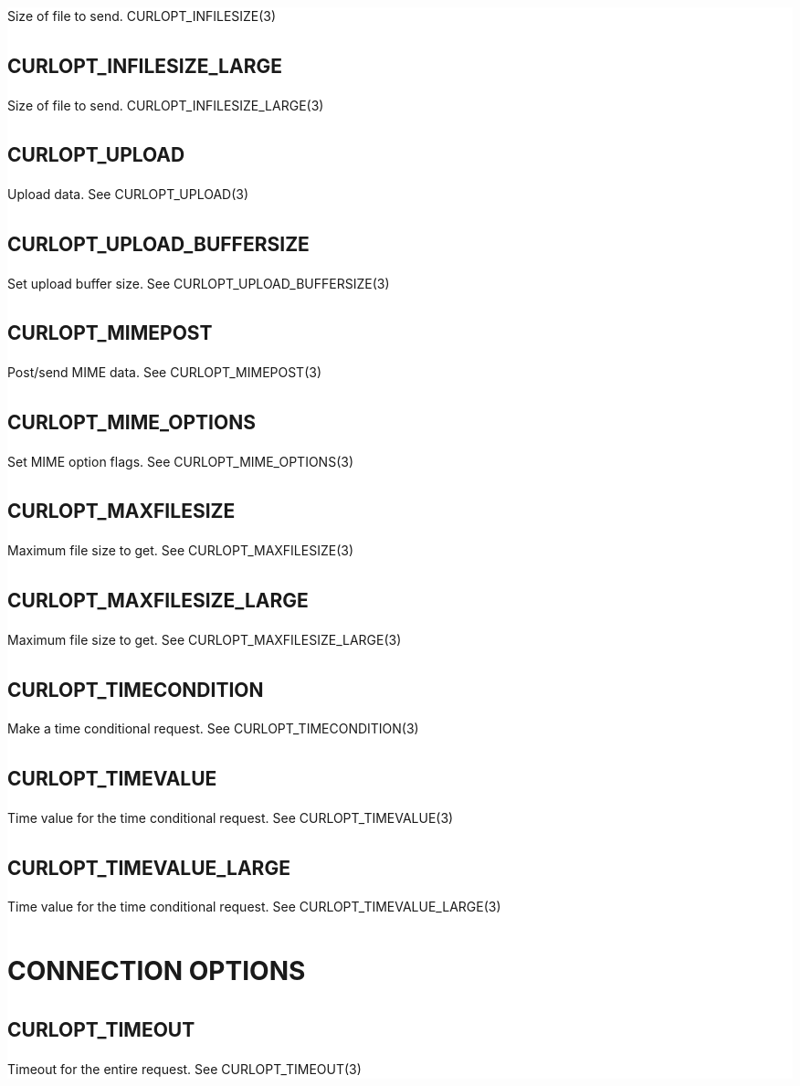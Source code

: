 Size of file to send. CURLOPT_INFILESIZE(3)

## CURLOPT_INFILESIZE_LARGE

Size of file to send. CURLOPT_INFILESIZE_LARGE(3)

## CURLOPT_UPLOAD

Upload data. See CURLOPT_UPLOAD(3)

## CURLOPT_UPLOAD_BUFFERSIZE

Set upload buffer size. See CURLOPT_UPLOAD_BUFFERSIZE(3)

## CURLOPT_MIMEPOST

Post/send MIME data. See CURLOPT_MIMEPOST(3)

## CURLOPT_MIME_OPTIONS

Set MIME option flags. See CURLOPT_MIME_OPTIONS(3)

## CURLOPT_MAXFILESIZE

Maximum file size to get. See CURLOPT_MAXFILESIZE(3)

## CURLOPT_MAXFILESIZE_LARGE

Maximum file size to get. See CURLOPT_MAXFILESIZE_LARGE(3)

## CURLOPT_TIMECONDITION

Make a time conditional request. See CURLOPT_TIMECONDITION(3)

## CURLOPT_TIMEVALUE

Time value for the time conditional request. See CURLOPT_TIMEVALUE(3)

## CURLOPT_TIMEVALUE_LARGE

Time value for the time conditional request. See CURLOPT_TIMEVALUE_LARGE(3)

# CONNECTION OPTIONS

## CURLOPT_TIMEOUT

Timeout for the entire request. See CURLOPT_TIMEOUT(3)
